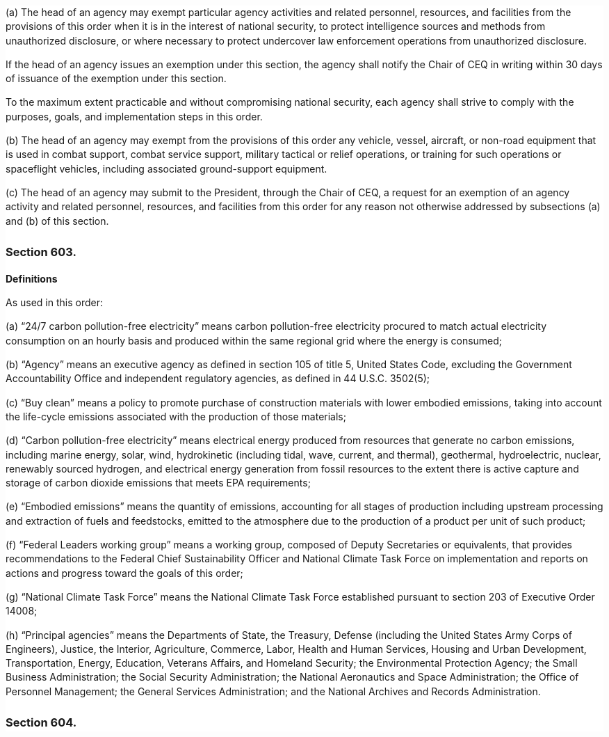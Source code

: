 (a) The head of an agency may exempt particular agency activities and related personnel, resources, and facilities from the provisions of this order when it is in the interest of national security, to protect intelligence sources and methods from unauthorized disclosure, or where necessary to protect undercover law enforcement operations from unauthorized disclosure.

If the head of an agency issues an exemption under this section, the agency shall notify the Chair of CEQ in writing within 30 days of issuance of the exemption under this section.

To the maximum extent practicable and without compromising national security, each agency shall strive to comply with the purposes, goals, and implementation steps in this order.

(b) The head of an agency may exempt from the provisions of this order any vehicle, vessel, aircraft, or non-road equipment that is used in combat support, combat service support, military tactical or relief operations, or training for such operations or spaceflight vehicles, including associated ground-support equipment.

(c) The head of an agency may submit to the President, through the Chair of CEQ, a request for an exemption of an agency activity and related personnel, resources, and facilities from this order for any reason not otherwise addressed by subsections (a) and (b) of this section.
### Section 603.

**Definitions**

As used in this order:

(a) “24/7 carbon pollution-free electricity” means carbon pollution-free electricity procured to match actual electricity consumption on an hourly basis and produced within the same regional grid where the energy is consumed;

(b) “Agency” means an executive agency as defined in section 105 of title 5, United States Code, excluding the Government Accountability Office and independent regulatory agencies, as defined in 44 U.S.C. 3502(5);

(c) “Buy clean” means a policy to promote purchase of construction materials with lower embodied emissions, taking into account the life-cycle emissions associated with the production of those materials;

(d) “Carbon pollution-free electricity” means electrical energy produced from resources that generate no carbon emissions, including marine energy, solar, wind, hydrokinetic (including tidal, wave, current, and thermal), geothermal, hydroelectric, nuclear, renewably sourced hydrogen, and electrical energy generation from fossil resources to the extent there is active capture and storage of carbon dioxide emissions that meets EPA requirements;

(e) “Embodied emissions” means the quantity of emissions, accounting for all stages of production including upstream processing and extraction of fuels and feedstocks, emitted to the atmosphere due to the production of a product per unit of such product;

(f) “Federal Leaders working group” means a working group, composed of Deputy Secretaries or equivalents, that provides recommendations to the Federal Chief Sustainability Officer and National Climate Task Force on implementation and reports on actions and progress toward the goals of this order;

(g) “National Climate Task Force” means the National Climate Task Force established pursuant to section 203 of Executive Order 14008;

(h) “Principal agencies” means the Departments of State, the Treasury, Defense (including the United States Army Corps of Engineers), Justice, the Interior, Agriculture, Commerce, Labor, Health and Human Services, Housing and Urban Development, Transportation, Energy, Education, Veterans Affairs, and Homeland Security; the Environmental Protection Agency; 
the Small Business Administration; the Social Security Administration; the National Aeronautics and Space Administration; the Office of Personnel Management; the General Services Administration; and the National Archives and Records Administration.
### Section 604.
